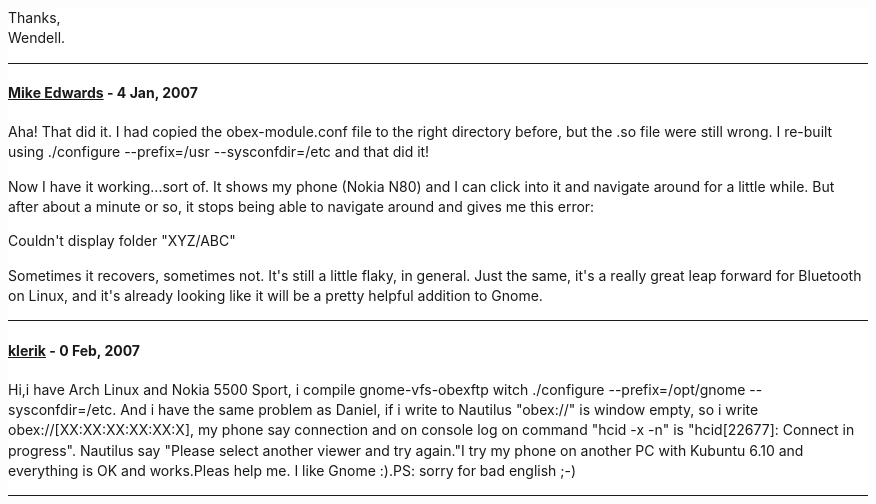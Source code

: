 Thanks,\
Wendell.

---
#### [Mike Edwards](http://a.parsons.edu/~medwards) - <time datetime="2007-01-25 18:51:48">4 Jan, 2007</time>

Aha! That did it. I had copied the obex-module.conf file to the right
directory before, but the .so file were still wrong. I re-built using
./configure \--prefix=/usr \--sysconfdir=/etc and that did it!

Now I have it working\...sort of. It shows my phone (Nokia N80) and I
can click into it and navigate around for a little while. But after
about a minute or so, it stops being able to navigate around and gives
me this error:

Couldn\'t display folder \"XYZ/ABC\"

Sometimes it recovers, sometimes not. It\'s still a little flaky, in
general. Just the same, it\'s a really great leap forward for Bluetooth
on Linux, and it\'s already looking like it will be a pretty helpful
addition to Gnome.

---
#### [klerik](http://linuxgames.cz) - <time datetime="2007-02-04 05:37:46">0 Feb, 2007</time>

Hi,i have Arch Linux and Nokia 5500 Sport, i compile gnome-vfs-obexftp
witch ./configure \--prefix=/opt/gnome \--sysconfdir=/etc. And i have
the same problem as Daniel, if i write to Nautilus \"obex://\" is window
empty, so i write obex://\[XX:XX:XX:XX:XX:X\], my phone say connection
and on console log on command \"hcid -x -n\" is \"hcid\[22677\]: Connect
in progress\". Nautilus say \"Please select another viewer and try
again.\"I try my phone on another PC with Kubuntu 6.10 and everything is
OK and works.Pleas help me. I like Gnome :).PS: sorry for bad english
;-)

---
